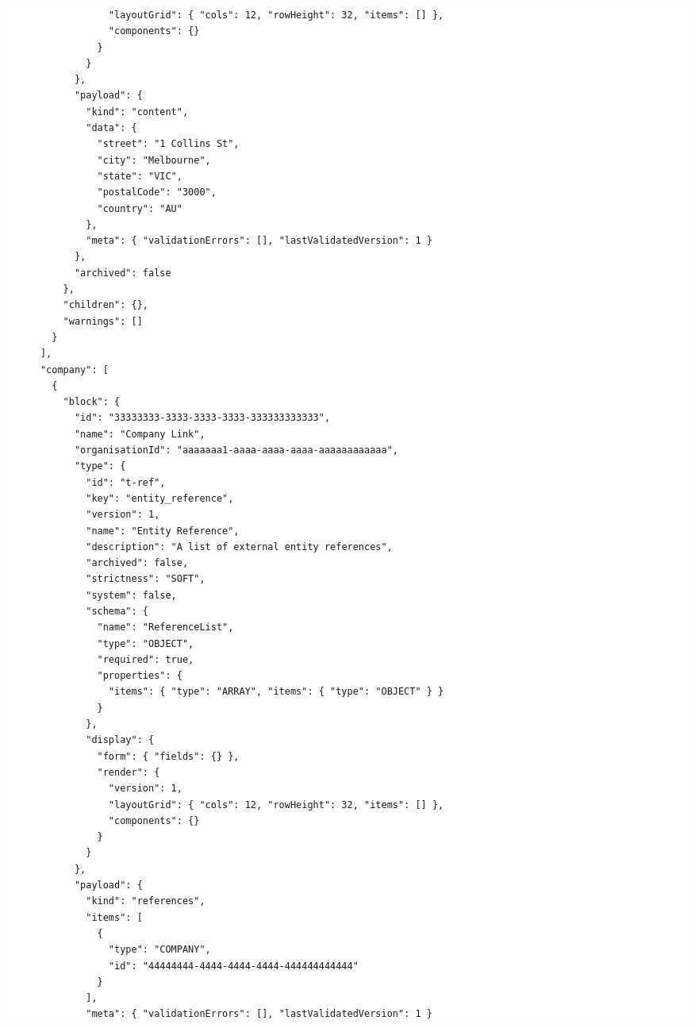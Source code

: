 ```
                  "layoutGrid": { "cols": 12, "rowHeight": 32, "items": [] },
                  "components": {}
                }
              }
            },
            "payload": {
              "kind": "content",
              "data": {
                "street": "1 Collins St",
                "city": "Melbourne",
                "state": "VIC",
                "postalCode": "3000",
                "country": "AU"
              },
              "meta": { "validationErrors": [], "lastValidatedVersion": 1 }
            },
            "archived": false
          },
          "children": {},
          "warnings": []
        }
      ],
      "company": [
        {
          "block": {
            "id": "33333333-3333-3333-3333-333333333333",
            "name": "Company Link",
            "organisationId": "aaaaaaa1-aaaa-aaaa-aaaa-aaaaaaaaaaaa",
            "type": {
              "id": "t-ref",
              "key": "entity_reference",
              "version": 1,
              "name": "Entity Reference",
              "description": "A list of external entity references",
              "archived": false,
              "strictness": "SOFT",
              "system": false,
              "schema": {
                "name": "ReferenceList",
                "type": "OBJECT",
                "required": true,
                "properties": {
                  "items": { "type": "ARRAY", "items": { "type": "OBJECT" } }
                }
              },
              "display": {
                "form": { "fields": {} },
                "render": {
                  "version": 1,
                  "layoutGrid": { "cols": 12, "rowHeight": 32, "items": [] },
                  "components": {}
                }
              }
            },
            "payload": {
              "kind": "references",
              "items": [
                {
                  "type": "COMPANY",
                  "id": "44444444-4444-4444-4444-444444444444"
                }
              ],
              "meta": { "validationErrors": [], "lastValidatedVersion": 1 }
```